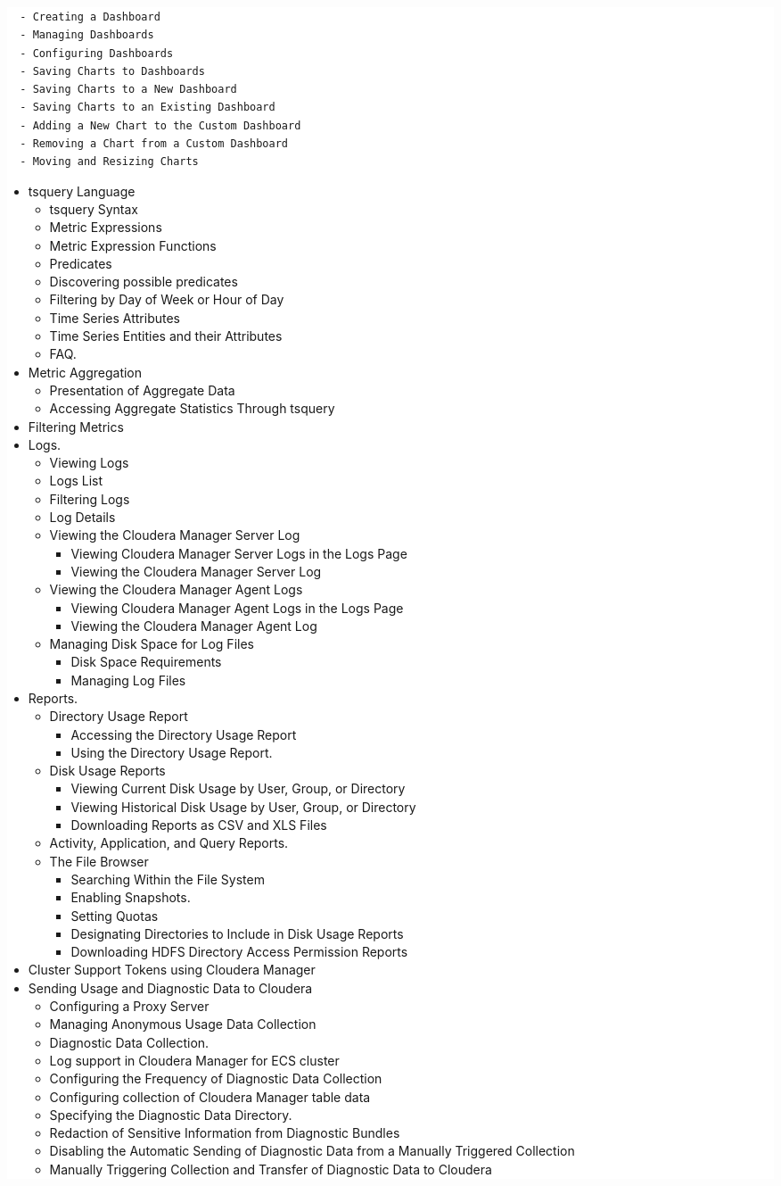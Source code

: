       - Creating a Dashboard
      - Managing Dashboards
      - Configuring Dashboards
      - Saving Charts to Dashboards
      - Saving Charts to a New Dashboard
      - Saving Charts to an Existing Dashboard
      - Adding a New Chart to the Custom Dashboard
      - Removing a Chart from a Custom Dashboard
      - Moving and Resizing Charts
   - tsquery Language
      - tsquery Syntax
      - Metric Expressions
      - Metric Expression Functions
      - Predicates
      - Discovering possible predicates
      - Filtering by Day of Week or Hour of Day
      - Time Series Attributes
      - Time Series Entities and their Attributes
      - FAQ.
   - Metric Aggregation
      - Presentation of Aggregate Data
      - Accessing Aggregate Statistics Through tsquery
   - Filtering Metrics
- Logs.
   - Viewing Logs
   - Logs List
   - Filtering Logs
   - Log Details
   - Viewing the Cloudera Manager Server Log
      - Viewing Cloudera Manager Server Logs in the Logs Page
      - Viewing the Cloudera Manager Server Log
   - Viewing the Cloudera Manager Agent Logs
      - Viewing Cloudera Manager Agent Logs in the Logs Page
      - Viewing the Cloudera Manager Agent Log
   - Managing Disk Space for Log Files
      - Disk Space Requirements
      - Managing Log Files
- Reports.
   - Directory Usage Report
      - Accessing the Directory Usage Report
      - Using the Directory Usage Report.
   - Disk Usage Reports
      - Viewing Current Disk Usage by User, Group, or Directory
      - Viewing Historical Disk Usage by User, Group, or Directory
      - Downloading Reports as CSV and XLS Files
   - Activity, Application, and Query Reports.
   - The File Browser
      - Searching Within the File System
      - Enabling Snapshots.
      - Setting Quotas
      - Designating Directories to Include in Disk Usage Reports
      - Downloading HDFS Directory Access Permission Reports
- Cluster Support Tokens using Cloudera Manager
- Sending Usage and Diagnostic Data to Cloudera
   - Configuring a Proxy Server
   - Managing Anonymous Usage Data Collection
   - Diagnostic Data Collection.
   - Log support in Cloudera Manager for ECS cluster
   - Configuring the Frequency of Diagnostic Data Collection
   - Configuring collection of Cloudera Manager table data
   - Specifying the Diagnostic Data Directory.
   - Redaction of Sensitive Information from Diagnostic Bundles
   - Disabling the Automatic Sending of Diagnostic Data from a Manually Triggered Collection
   - Manually Triggering Collection and Transfer of Diagnostic Data to Cloudera
